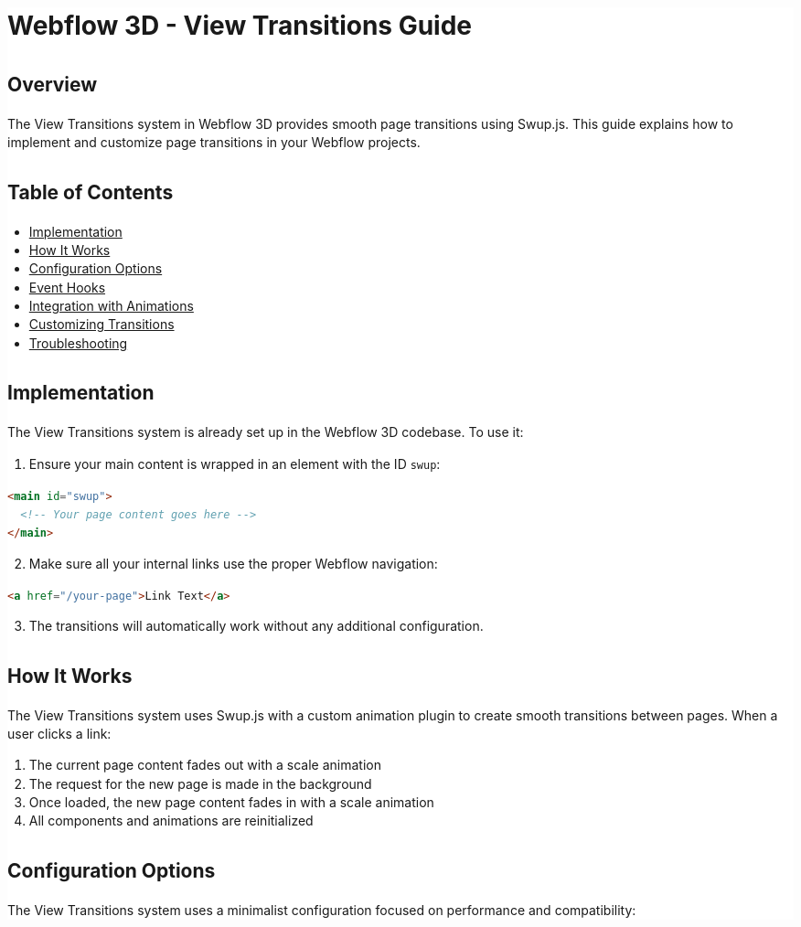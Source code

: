 # Webflow 3D - View Transitions Guide

## Overview

The View Transitions system in Webflow 3D provides smooth page transitions using Swup.js. This guide explains how to implement and customize page transitions in your Webflow projects.

## Table of Contents

- [Implementation](#implementation)
- [How It Works](#how-it-works)
- [Configuration Options](#configuration-options)
- [Event Hooks](#event-hooks)
- [Integration with Animations](#integration-with-animations)
- [Customizing Transitions](#customizing-transitions)
- [Troubleshooting](#troubleshooting)

## Implementation

The View Transitions system is already set up in the Webflow 3D codebase. To use it:

1. Ensure your main content is wrapped in an element with the ID `swup`:

```html
<main id="swup">
  <!-- Your page content goes here -->
</main>
```

2. Make sure all your internal links use the proper Webflow navigation:

```html
<a href="/your-page">Link Text</a>
```

3. The transitions will automatically work without any additional configuration.

## How It Works

The View Transitions system uses Swup.js with a custom animation plugin to create smooth transitions between pages. When a user clicks a link:

1. The current page content fades out with a scale animation
2. The request for the new page is made in the background
3. Once loaded, the new page content fades in with a scale animation
4. All components and animations are reinitialized

## Configuration Options

The View Transitions system uses a minimalist configuration focused on performance and compatibility:
